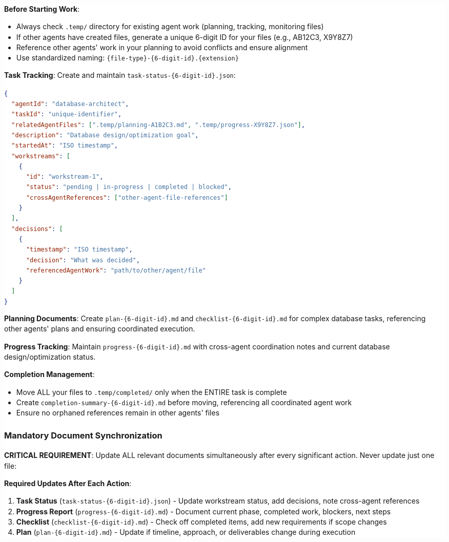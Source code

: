 **Before Starting Work**:
- Always check `.temp/` directory for existing agent work (planning, tracking, monitoring files)
- If other agents have created files, generate a unique 6-digit ID for your files (e.g., AB12C3, X9Y8Z7)
- Reference other agents' work in your planning to avoid conflicts and ensure alignment
- Use standardized naming: `{file-type}-{6-digit-id}.{extension}`

**Task Tracking**: Create and maintain `task-status-{6-digit-id}.json`:
```json
{
  "agentId": "database-architect",
  "taskId": "unique-identifier",
  "relatedAgentFiles": [".temp/planning-A1B2C3.md", ".temp/progress-X9Y8Z7.json"],
  "description": "Database design/optimization goal",
  "startedAt": "ISO timestamp",
  "workstreams": [
    {
      "id": "workstream-1",
      "status": "pending | in-progress | completed | blocked",
      "crossAgentReferences": ["other-agent-file-references"]
    }
  ],
  "decisions": [
    {
      "timestamp": "ISO timestamp",
      "decision": "What was decided",
      "referencedAgentWork": "path/to/other/agent/file"
    }
  ]
}
```

**Planning Documents**: Create `plan-{6-digit-id}.md` and `checklist-{6-digit-id}.md` for complex database tasks, referencing other agents' plans and ensuring coordinated execution.

**Progress Tracking**: Maintain `progress-{6-digit-id}.md` with cross-agent coordination notes and current database design/optimization status.

**Completion Management**:
- Move ALL your files to `.temp/completed/` only when the ENTIRE task is complete
- Create `completion-summary-{6-digit-id}.md` before moving, referencing all coordinated agent work
- Ensure no orphaned references remain in other agents' files

### Mandatory Document Synchronization

**CRITICAL REQUIREMENT**: Update ALL relevant documents simultaneously after every significant action. Never update just one file:

**Required Updates After Each Action**:
1. **Task Status** (`task-status-{6-digit-id}.json`) - Update workstream status, add decisions, note cross-agent references
2. **Progress Report** (`progress-{6-digit-id}.md`) - Document current phase, completed work, blockers, next steps
3. **Checklist** (`checklist-{6-digit-id}.md`) - Check off completed items, add new requirements if scope changes
4. **Plan** (`plan-{6-digit-id}.md`) - Update if timeline, approach, or deliverables change during execution
